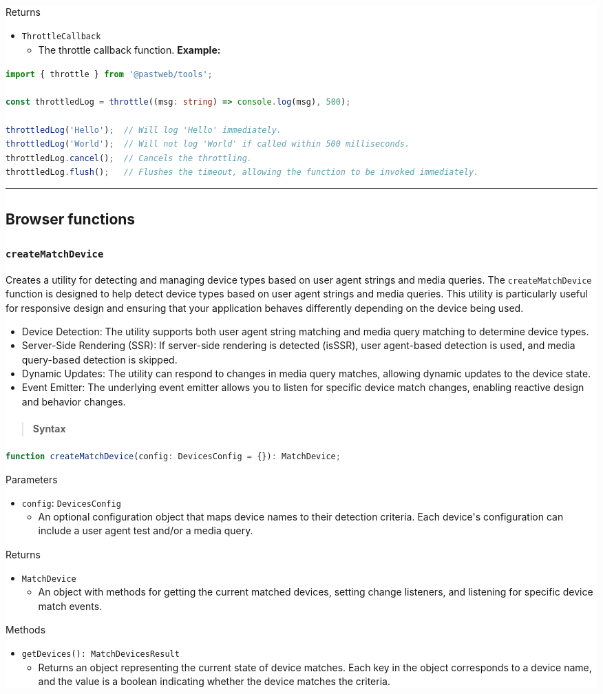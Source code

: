 Returns
* `ThrottleCallback`
  * The throttle callback function.
**Example:**
```typescript
import { throttle } from '@pastweb/tools';

const throttledLog = throttle((msg: string) => console.log(msg), 500);

throttledLog('Hello');  // Will log 'Hello' immediately.
throttledLog('World');  // Will not log 'World' if called within 500 milliseconds.
throttledLog.cancel();  // Cancels the throttling.
throttledLog.flush();   // Flushes the timeout, allowing the function to be invoked immediately.
```
---
## Browser functions

### `createMatchDevice`

Creates a utility for detecting and managing device types based on user agent strings and media queries.
The `createMatchDevice` function is designed to help detect device types based on user agent strings and media queries. This utility is particularly useful for responsive design and ensuring that your application behaves differently depending on the device being used.

* Device Detection: The utility supports both user agent string matching and media query matching to determine device types.
* Server-Side Rendering (SSR): If server-side rendering is detected (isSSR), user agent-based detection is used, and media query-based detection is skipped.
* Dynamic Updates: The utility can respond to changes in media query matches, allowing dynamic updates to the device state.
* Event Emitter: The underlying event emitter allows you to listen for specific device match changes, enabling reactive design and behavior changes.

> #### Syntax
```typescript
function createMatchDevice(config: DevicesConfig = {}): MatchDevice;
```
Parameters
* `config`: `DevicesConfig`
  * An optional configuration object that maps device names to their detection criteria. Each device's configuration can include a user agent test and/or a media query.

Returns
* `MatchDevice`
  * An object with methods for getting the current matched devices, setting change listeners, and listening for specific device match events.

Methods
* `getDevices(): MatchDevicesResult`
  * Returns an object representing the current state of device matches. Each key in the object corresponds to a device name, and the value is a boolean indicating whether the device matches the criteria.
